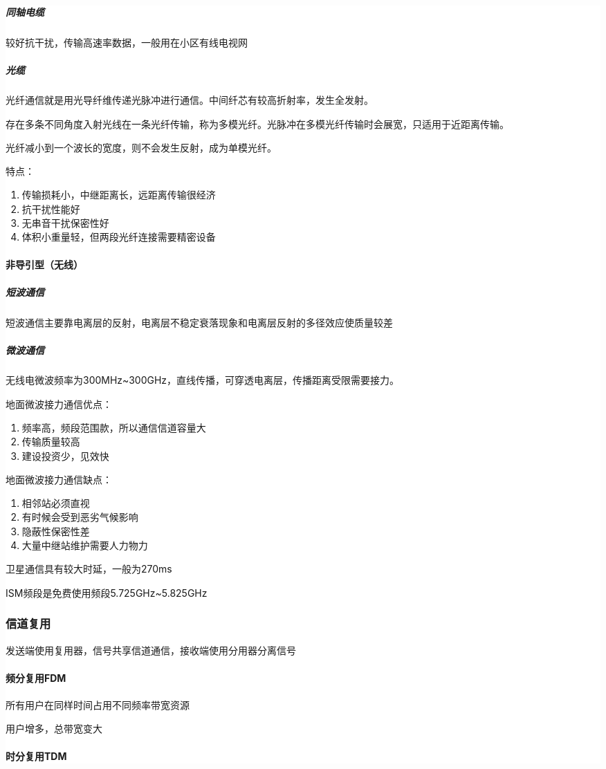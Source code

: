 ##### 同轴电缆

较好抗干扰，传输高速率数据，一般用在小区有线电视网

##### 光缆

光纤通信就是用光导纤维传递光脉冲进行通信。中间纤芯有较高折射率，发生全发射。

存在多条不同角度入射光线在一条光纤传输，称为多模光纤。光脉冲在多模光纤传输时会展宽，只适用于近距离传输。

光纤减小到一个波长的宽度，则不会发生反射，成为单模光纤。

特点：

1. 传输损耗小，中继距离长，远距离传输很经济
2. 抗干扰性能好
3. 无串音干扰保密性好
4. 体积小重量轻，但两段光纤连接需要精密设备



#### 非导引型（无线）

##### 短波通信

短波通信主要靠电离层的反射，电离层不稳定衰落现象和电离层反射的多径效应使质量较差

##### 微波通信

无线电微波频率为300MHz~300GHz，直线传播，可穿透电离层，传播距离受限需要接力。

地面微波接力通信优点：

1. 频率高，频段范围款，所以通信信道容量大
2. 传输质量较高
3. 建设投资少，见效快

地面微波接力通信缺点：

1. 相邻站必须直视
2. 有时候会受到恶劣气候影响
3. 隐蔽性保密性差
4. 大量中继站维护需要人力物力

卫星通信具有较大时延，一般为270ms

ISM频段是免费使用频段5.725GHz~5.825GHz

### 信道复用

发送端使用复用器，信号共享信道通信，接收端使用分用器分离信号

#### 频分复用FDM

所有用户在同样时间占用不同频率带宽资源

用户增多，总带宽变大

#### 时分复用TDM
